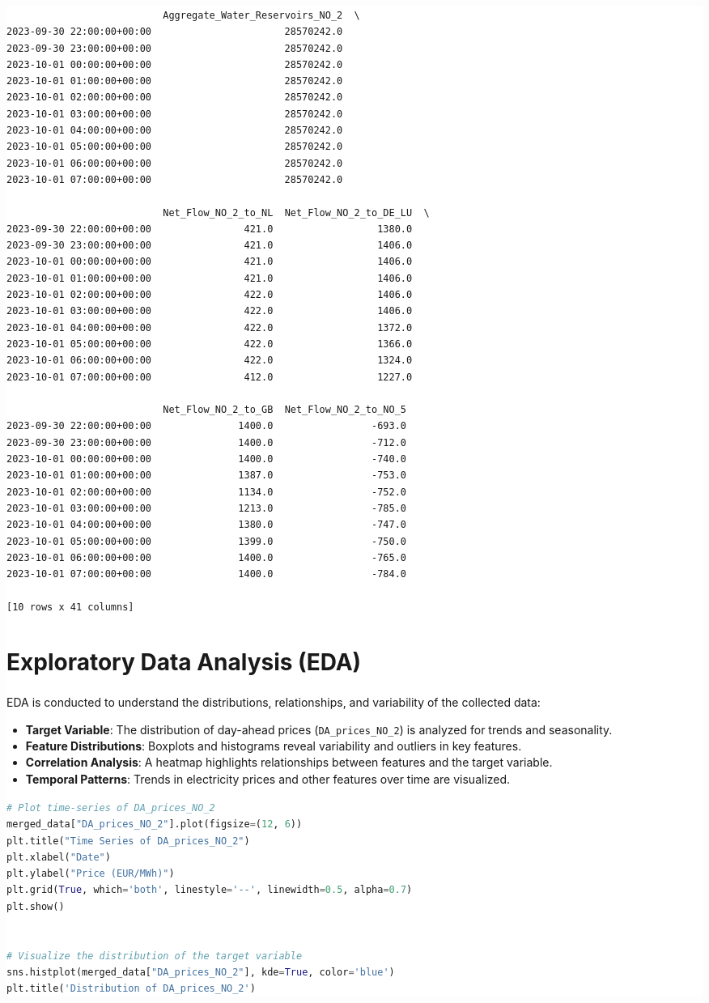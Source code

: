                                Aggregate_Water_Reservoirs_NO_2  \
    2023-09-30 22:00:00+00:00                       28570242.0   
    2023-09-30 23:00:00+00:00                       28570242.0   
    2023-10-01 00:00:00+00:00                       28570242.0   
    2023-10-01 01:00:00+00:00                       28570242.0   
    2023-10-01 02:00:00+00:00                       28570242.0   
    2023-10-01 03:00:00+00:00                       28570242.0   
    2023-10-01 04:00:00+00:00                       28570242.0   
    2023-10-01 05:00:00+00:00                       28570242.0   
    2023-10-01 06:00:00+00:00                       28570242.0   
    2023-10-01 07:00:00+00:00                       28570242.0   
    
                               Net_Flow_NO_2_to_NL  Net_Flow_NO_2_to_DE_LU  \
    2023-09-30 22:00:00+00:00                421.0                  1380.0   
    2023-09-30 23:00:00+00:00                421.0                  1406.0   
    2023-10-01 00:00:00+00:00                421.0                  1406.0   
    2023-10-01 01:00:00+00:00                421.0                  1406.0   
    2023-10-01 02:00:00+00:00                422.0                  1406.0   
    2023-10-01 03:00:00+00:00                422.0                  1406.0   
    2023-10-01 04:00:00+00:00                422.0                  1372.0   
    2023-10-01 05:00:00+00:00                422.0                  1366.0   
    2023-10-01 06:00:00+00:00                422.0                  1324.0   
    2023-10-01 07:00:00+00:00                412.0                  1227.0   
    
                               Net_Flow_NO_2_to_GB  Net_Flow_NO_2_to_NO_5  
    2023-09-30 22:00:00+00:00               1400.0                 -693.0  
    2023-09-30 23:00:00+00:00               1400.0                 -712.0  
    2023-10-01 00:00:00+00:00               1400.0                 -740.0  
    2023-10-01 01:00:00+00:00               1387.0                 -753.0  
    2023-10-01 02:00:00+00:00               1134.0                 -752.0  
    2023-10-01 03:00:00+00:00               1213.0                 -785.0  
    2023-10-01 04:00:00+00:00               1380.0                 -747.0  
    2023-10-01 05:00:00+00:00               1399.0                 -750.0  
    2023-10-01 06:00:00+00:00               1400.0                 -765.0  
    2023-10-01 07:00:00+00:00               1400.0                 -784.0  
    
    [10 rows x 41 columns]
    

# **Exploratory Data Analysis (EDA)**

EDA is conducted to understand the distributions, relationships, and variability of the collected data:
- **Target Variable**: The distribution of day-ahead prices (`DA_prices_NO_2`) is analyzed for trends and seasonality.
- **Feature Distributions**: Boxplots and histograms reveal variability and outliers in key features.
- **Correlation Analysis**: A heatmap highlights relationships between features and the target variable.
- **Temporal Patterns**: Trends in electricity prices and other features over time are visualized.



```python
# Plot time-series of DA_prices_NO_2
merged_data["DA_prices_NO_2"].plot(figsize=(12, 6))
plt.title("Time Series of DA_prices_NO_2")
plt.xlabel("Date")
plt.ylabel("Price (EUR/MWh)")
plt.grid(True, which='both', linestyle='--', linewidth=0.5, alpha=0.7)
plt.show()


# Visualize the distribution of the target variable
sns.histplot(merged_data["DA_prices_NO_2"], kde=True, color='blue')
plt.title('Distribution of DA_prices_NO_2')
```